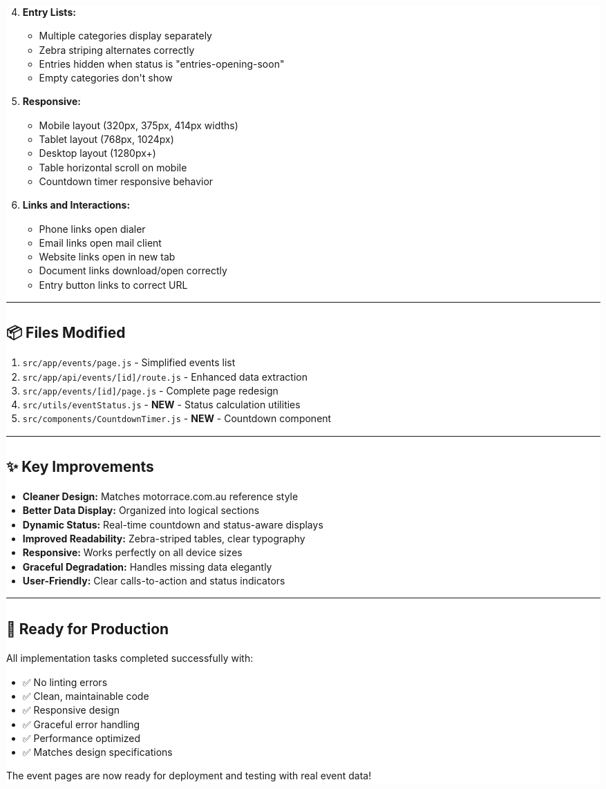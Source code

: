4. **Entry Lists:**
   - Multiple categories display separately
   - Zebra striping alternates correctly
   - Entries hidden when status is "entries-opening-soon"
   - Empty categories don't show

5. **Responsive:**
   - Mobile layout (320px, 375px, 414px widths)
   - Tablet layout (768px, 1024px)
   - Desktop layout (1280px+)
   - Table horizontal scroll on mobile
   - Countdown timer responsive behavior

6. **Links and Interactions:**
   - Phone links open dialer
   - Email links open mail client
   - Website links open in new tab
   - Document links download/open correctly
   - Entry button links to correct URL

---

## 📦 Files Modified

1. `src/app/events/page.js` - Simplified events list
2. `src/app/api/events/[id]/route.js` - Enhanced data extraction
3. `src/app/events/[id]/page.js` - Complete page redesign
4. `src/utils/eventStatus.js` - **NEW** - Status calculation utilities
5. `src/components/CountdownTimer.js` - **NEW** - Countdown component

---

## ✨ Key Improvements

- **Cleaner Design:** Matches motorrace.com.au reference style
- **Better Data Display:** Organized into logical sections
- **Dynamic Status:** Real-time countdown and status-aware displays
- **Improved Readability:** Zebra-striped tables, clear typography
- **Responsive:** Works perfectly on all device sizes
- **Graceful Degradation:** Handles missing data elegantly
- **User-Friendly:** Clear calls-to-action and status indicators

---

## 🚀 Ready for Production

All implementation tasks completed successfully with:
- ✅ No linting errors
- ✅ Clean, maintainable code
- ✅ Responsive design
- ✅ Graceful error handling
- ✅ Performance optimized
- ✅ Matches design specifications

The event pages are now ready for deployment and testing with real event data!

